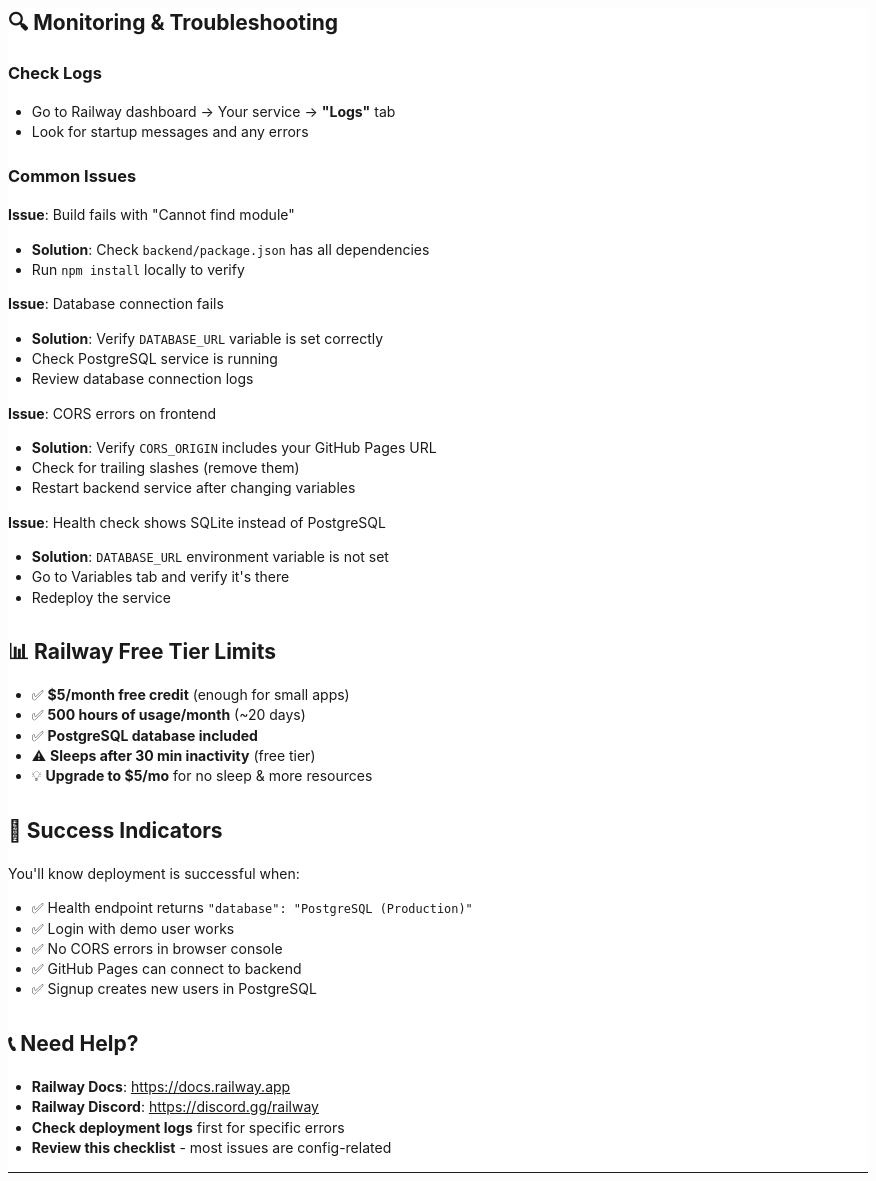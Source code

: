 ## 🔍 Monitoring & Troubleshooting

### Check Logs
- Go to Railway dashboard → Your service → **"Logs"** tab
- Look for startup messages and any errors

### Common Issues

**Issue**: Build fails with "Cannot find module"
- **Solution**: Check `backend/package.json` has all dependencies
- Run `npm install` locally to verify

**Issue**: Database connection fails
- **Solution**: Verify `DATABASE_URL` variable is set correctly
- Check PostgreSQL service is running
- Review database connection logs

**Issue**: CORS errors on frontend
- **Solution**: Verify `CORS_ORIGIN` includes your GitHub Pages URL
- Check for trailing slashes (remove them)
- Restart backend service after changing variables

**Issue**: Health check shows SQLite instead of PostgreSQL
- **Solution**: `DATABASE_URL` environment variable is not set
- Go to Variables tab and verify it's there
- Redeploy the service

## 📊 Railway Free Tier Limits

- ✅ **$5/month free credit** (enough for small apps)
- ✅ **500 hours of usage/month** (~20 days)
- ✅ **PostgreSQL database included**
- ⚠️ **Sleeps after 30 min inactivity** (free tier)
- 💡 **Upgrade to $5/mo** for no sleep & more resources

## 🎉 Success Indicators

You'll know deployment is successful when:
- ✅ Health endpoint returns `"database": "PostgreSQL (Production)"`
- ✅ Login with demo user works
- ✅ No CORS errors in browser console
- ✅ GitHub Pages can connect to backend
- ✅ Signup creates new users in PostgreSQL

## 📞 Need Help?

- **Railway Docs**: https://docs.railway.app
- **Railway Discord**: https://discord.gg/railway
- **Check deployment logs** first for specific errors
- **Review this checklist** - most issues are config-related

---